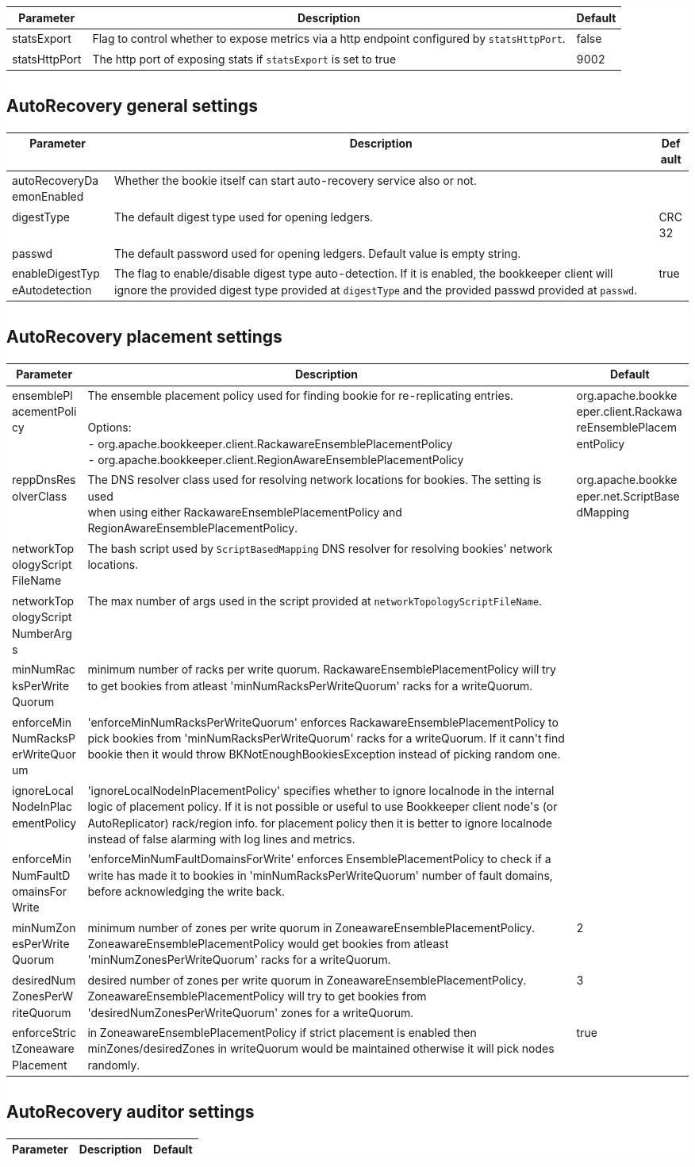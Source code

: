 | Parameter | Description | Default
| --------- | ----------- | ------- | 
| statsExport | Flag to control whether to expose metrics via a http endpoint configured by `statsHttpPort`. | false | 
| statsHttpPort | The http port of exposing stats if `statsExport` is set to true | 9002 | 


## AutoRecovery general settings

| Parameter | Description | Default
| --------- | ----------- | ------- | 
| autoRecoveryDaemonEnabled | Whether the bookie itself can start auto-recovery service also or not. |  | 
| digestType | The default digest type used for opening ledgers. | CRC32 | 
| passwd | The default password used for opening ledgers. Default value is empty string. |  | 
| enableDigestTypeAutodetection | The flag to enable/disable digest type auto-detection. If it is enabled, the bookkeeper client will ignore the provided digest type provided at `digestType` and the provided passwd provided at `passwd`. | true | 


## AutoRecovery placement settings

| Parameter | Description | Default
| --------- | ----------- | ------- | 
| ensemblePlacementPolicy | The ensemble placement policy used for finding bookie for re-replicating entries.<br /><br />Options:<br /> - org.apache.bookkeeper.client.RackawareEnsemblePlacementPolicy<br /> - org.apache.bookkeeper.client.RegionAwareEnsemblePlacementPolicy<br /> | org.apache.bookkeeper.client.RackawareEnsemblePlacementPolicy | 
| reppDnsResolverClass | The DNS resolver class used for resolving network locations for bookies. The setting is used<br />when using either RackawareEnsemblePlacementPolicy and RegionAwareEnsemblePlacementPolicy.<br /> | org.apache.bookkeeper.net.ScriptBasedMapping | 
| networkTopologyScriptFileName | The bash script used by `ScriptBasedMapping` DNS resolver for resolving bookies' network locations.<br /> |  | 
| networkTopologyScriptNumberArgs | The max number of args used in the script provided at `networkTopologyScriptFileName`.<br /> |  | 
| minNumRacksPerWriteQuorum | minimum number of racks per write quorum. RackawareEnsemblePlacementPolicy will try to get bookies from atleast 'minNumRacksPerWriteQuorum' racks for a writeQuorum.<br /> |  | 
| enforceMinNumRacksPerWriteQuorum | 'enforceMinNumRacksPerWriteQuorum' enforces RackawareEnsemblePlacementPolicy to pick bookies from 'minNumRacksPerWriteQuorum' racks for a writeQuorum. If it cann't find bookie then it would throw BKNotEnoughBookiesException instead of picking random one.<br /> |  | 
| ignoreLocalNodeInPlacementPolicy | 'ignoreLocalNodeInPlacementPolicy' specifies whether to ignore localnode in the internal logic of placement policy. If it is not possible or useful to use Bookkeeper client node's (or AutoReplicator) rack/region info. for placement policy then it is better to ignore localnode instead of false alarming with log lines and metrics.<br /> |  | 
| enforceMinNumFaultDomainsForWrite | 'enforceMinNumFaultDomainsForWrite' enforces EnsemblePlacementPolicy to check if a write has made it to bookies in 'minNumRacksPerWriteQuorum' number of fault domains, before acknowledging the write back.<br /> |  | 
| minNumZonesPerWriteQuorum | minimum number of zones per write quorum in ZoneawareEnsemblePlacementPolicy. ZoneawareEnsemblePlacementPolicy would get bookies from atleast 'minNumZonesPerWriteQuorum' racks for a writeQuorum.<br /> | 2 | 
| desiredNumZonesPerWriteQuorum | desired number of zones per write quorum in ZoneawareEnsemblePlacementPolicy. ZoneawareEnsemblePlacementPolicy will try to get bookies from 'desiredNumZonesPerWriteQuorum' zones for a writeQuorum.<br /> | 3 | 
| enforceStrictZoneawarePlacement | in ZoneawareEnsemblePlacementPolicy if strict placement is enabled then minZones/desiredZones in writeQuorum would be maintained otherwise it will pick nodes randomly.<br /> | true | 


## AutoRecovery auditor settings

| Parameter | Description                                                                                                                                                                                                                                                                                                                                                                                                                                                                                                                                                                                                                                                                                                                            | Default 
| --------- |----------------------------------------------------------------------------------------------------------------------------------------------------------------------------------------------------------------------------------------------------------------------------------------------------------------------------------------------------------------------------------------------------------------------------------------------------------------------------------------------------------------------------------------------------------------------------------------------------------------------------------------------------------------------------------------------------------------------------------------|---------| 